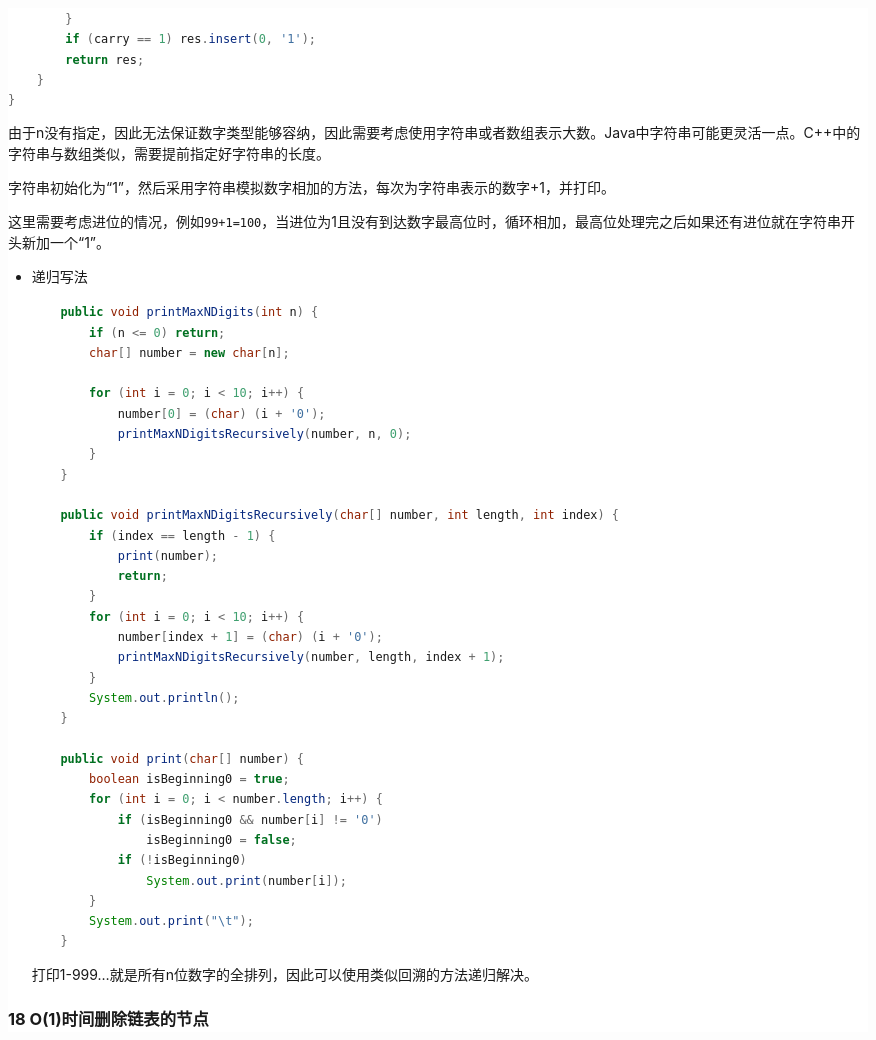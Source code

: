   ```java
          }
          if (carry == 1) res.insert(0, '1');
          return res;
      }
  }
  ```

  由于n没有指定，因此无法保证数字类型能够容纳，因此需要考虑使用字符串或者数组表示大数。Java中字符串可能更灵活一点。C++中的字符串与数组类似，需要提前指定好字符串的长度。

  字符串初始化为“1”，然后采用字符串模拟数字相加的方法，每次为字符串表示的数字+1，并打印。

  这里需要考虑进位的情况，例如`99+1=100`，当进位为1且没有到达数字最高位时，循环相加，最高位处理完之后如果还有进位就在字符串开头新加一个“1”。

- 递归写法

  ```java
      public void printMaxNDigits(int n) {
          if (n <= 0) return;
          char[] number = new char[n];
  
          for (int i = 0; i < 10; i++) {
              number[0] = (char) (i + '0');
              printMaxNDigitsRecursively(number, n, 0);
          }
      }
  
      public void printMaxNDigitsRecursively(char[] number, int length, int index) {
          if (index == length - 1) {
              print(number);
              return;
          }
          for (int i = 0; i < 10; i++) {
              number[index + 1] = (char) (i + '0');
              printMaxNDigitsRecursively(number, length, index + 1);
          }
          System.out.println();
      }
  
      public void print(char[] number) {
          boolean isBeginning0 = true;
          for (int i = 0; i < number.length; i++) {
              if (isBeginning0 && number[i] != '0')
                  isBeginning0 = false;
              if (!isBeginning0)
                  System.out.print(number[i]);
          }
          System.out.print("\t");
      }
  ```

  打印1-999…就是所有n位数字的全排列，因此可以使用类似回溯的方法递归解决。

### 18 O(1)时间删除链表的节点
